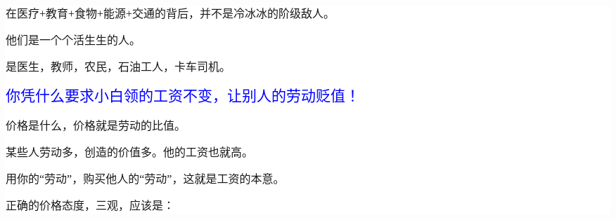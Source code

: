 <span style="font-size: 16px;line-height: 24px;font-family: 楷体_GB2312;">
</span>
</p>
<p style="white-space: normal;line-height: 24px;">
<span style="font-size: 16px;line-height: 24px;font-family: 楷体_GB2312;">
          在医疗+教育+食物+能源+交通的背后，并不是冷冰冰的阶级敌人。
         </span>
</p>
<p style="white-space: normal;line-height: 24px;">
<span style="font-size: 16px;line-height: 24px;font-family: 楷体_GB2312;">
          他们是一个个活生生的人。
         </span>
</p>
<p style="white-space: normal;line-height: 24px;">
<span style="font-size: 16px;line-height: 24px;font-family: 楷体_GB2312;">
          是医生，教师，农民，石油工人，卡车司机。
         </span>
</p>
<p style="white-space: normal;line-height: 24px;">
<span style="font-size: 16px;line-height: 24px;font-family: 楷体_GB2312;">
</span>
</p>
<p style="white-space: normal;line-height: 24px;">
<span style="font-size: 21px;line-height: 31.5px;font-family: 楷体_GB2312;color: blue;">
          你凭什么要求小白领的工资不变，让别人的劳动贬值！
         </span>
</p>
<p style="white-space: normal;line-height: 24px;">
<span style="font-size: 16px;line-height: 24px;font-family: 楷体_GB2312;">
</span>
</p>
<p style="white-space: normal;line-height: 24px;">
<span style="font-size: 16px;line-height: 24px;font-family: 楷体_GB2312;">
</span>
</p>
<p style="white-space: normal;line-height: 24px;">
<span style="font-size: 16px;line-height: 24px;font-family: 楷体_GB2312;">
          价格是什么，价格就是劳动的比值。
         </span>
</p>
<p style="white-space: normal;line-height: 24px;">
<span style="font-size: 16px;line-height: 24px;font-family: 楷体_GB2312;">
          某些人劳动多，创造的价值多。他的工资也就高。
         </span>
</p>
<p style="white-space: normal;line-height: 24px;">
<span style="font-size: 16px;line-height: 24px;font-family: 楷体_GB2312;">
          用你的“劳动”，购买他人的“劳动”，这就是工资的本意。
         </span>
</p>
<p style="white-space: normal;line-height: 24px;">
<span style="font-size: 16px;line-height: 24px;font-family: 楷体_GB2312;">
</span>
</p>
<p style="white-space: normal;line-height: 24px;">
<span style="font-size: 16px;line-height: 24px;font-family: 楷体_GB2312;">
</span>
</p>
<p style="white-space: normal;line-height: 24px;">
<span style="font-size: 16px;line-height: 24px;font-family: 楷体_GB2312;">
          正确的价格态度，三观，应该是：
         </span>
</p>
<p style="white-space: normal;line-height: 24px;">